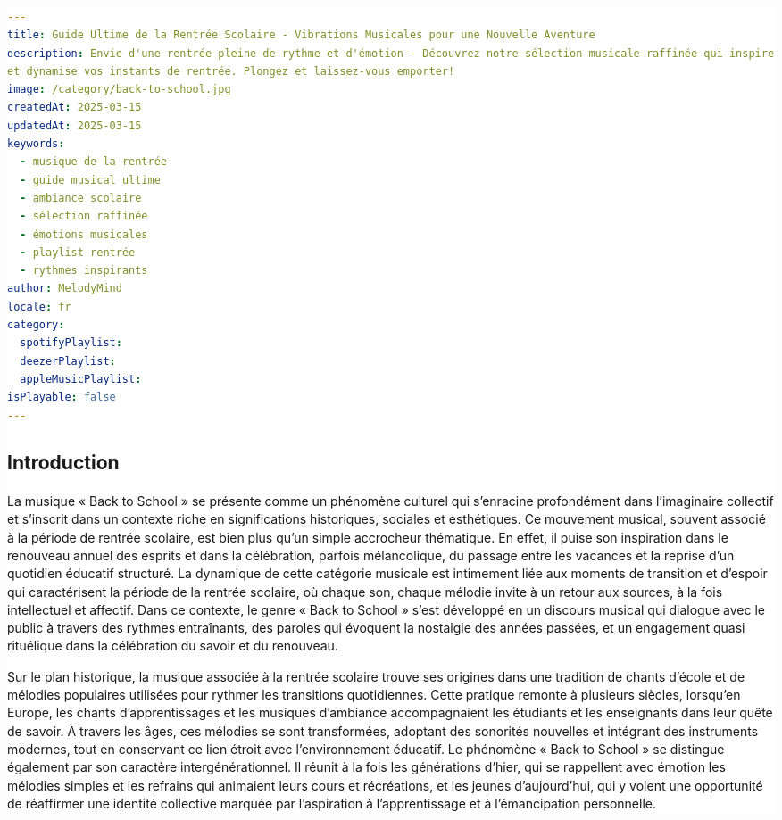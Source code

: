 ```yaml
---
title: Guide Ultime de la Rentrée Scolaire - Vibrations Musicales pour une Nouvelle Aventure
description: Envie d'une rentrée pleine de rythme et d'émotion - Découvrez notre sélection musicale raffinée qui inspire et dynamise vos instants de rentrée. Plongez et laissez-vous emporter!
image: /category/back-to-school.jpg
createdAt: 2025-03-15
updatedAt: 2025-03-15
keywords:
  - musique de la rentrée
  - guide musical ultime
  - ambiance scolaire
  - sélection raffinée
  - émotions musicales
  - playlist rentrée
  - rythmes inspirants
author: MelodyMind
locale: fr
category:
  spotifyPlaylist: 
  deezerPlaylist: 
  appleMusicPlaylist: 
isPlayable: false
---
```



## Introduction

La musique « Back to School » se présente comme un phénomène culturel qui s’enracine profondément dans l’imaginaire collectif et s’inscrit dans un contexte riche en significations historiques, sociales et esthétiques. Ce mouvement musical, souvent associé à la période de rentrée scolaire, est bien plus qu’un simple accrocheur thématique. En effet, il puise son inspiration dans le renouveau annuel des esprits et dans la célébration, parfois mélancolique, du passage entre les vacances et la reprise d’un quotidien éducatif structuré. La dynamique de cette catégorie musicale est intimement liée aux moments de transition et d’espoir qui caractérisent la période de la rentrée scolaire, où chaque son, chaque mélodie invite à un retour aux sources, à la fois intellectuel et affectif. Dans ce contexte, le genre « Back to School » s’est développé en un discours musical qui dialogue avec le public à travers des rythmes entraînants, des paroles qui évoquent la nostalgie des années passées, et un engagement quasi rituélique dans la célébration du savoir et du renouveau.

Sur le plan historique, la musique associée à la rentrée scolaire trouve ses origines dans une tradition de chants d’école et de mélodies populaires utilisées pour rythmer les transitions quotidiennes. Cette pratique remonte à plusieurs siècles, lorsqu’en Europe, les chants d’apprentissages et les musiques d’ambiance accompagnaient les étudiants et les enseignants dans leur quête de savoir. À travers les âges, ces mélodies se sont transformées, adoptant des sonorités nouvelles et intégrant des instruments modernes, tout en conservant ce lien étroit avec l’environnement éducatif. Le phénomène « Back to School » se distingue également par son caractère intergénérationnel. Il réunit à la fois les générations d’hier, qui se rappellent avec émotion les mélodies simples et les refrains qui animaient leurs cours et récréations, et les jeunes d’aujourd’hui, qui y voient une opportunité de réaffirmer une identité collective marquée par l’aspiration à l’apprentissage et à l’émancipation personnelle.
